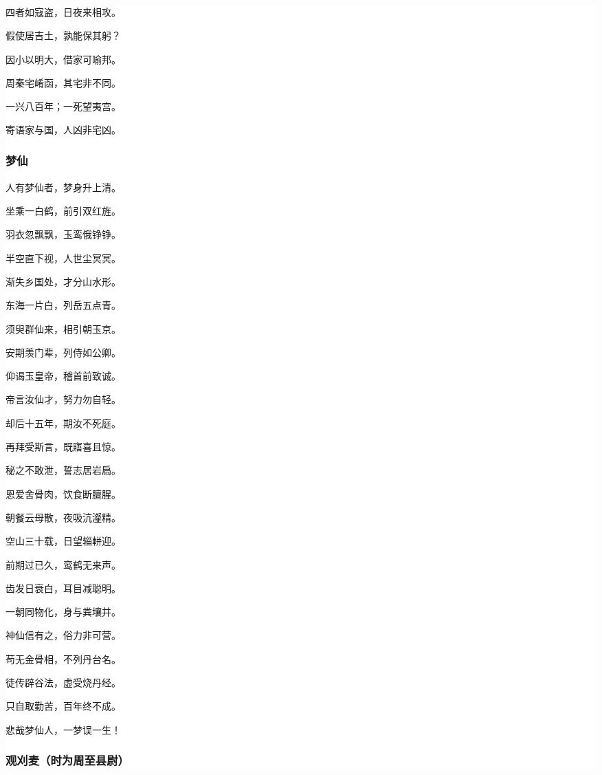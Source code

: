 四者如寇盗，日夜来相攻。

假使居吉土，孰能保其躬？

因小以明大，借家可喻邦。

周秦宅崤函，其宅非不同。

一兴八百年；一死望夷宫。

寄语家与国，人凶非宅凶。

### 梦仙

人有梦仙者，梦身升上清。

坐乘一白鹤，前引双红旌。

羽衣忽飘飘，玉鸾俄铮铮。

半空直下视，人世尘冥冥。

渐失乡国处，才分山水形。

东海一片白，列岳五点青。

须臾群仙来，相引朝玉京。

安期羡门辈，列侍如公卿。

仰谒玉皇帝，稽首前致诚。

帝言汝仙才，努力勿自轻。

却后十五年，期汝不死庭。

再拜受斯言，既寤喜且惊。

秘之不敢泄，誓志居岩扃。

恩爱舍骨肉，饮食断膻腥。

朝餐云母散，夜吸沆瀣精。

空山三十载，日望辎軿迎。

前期过已久，鸾鹤无来声。

齿发日衰白，耳目减聪明。

一朝同物化，身与粪壤并。

神仙信有之，俗力非可营。

苟无金骨相，不列丹台名。

徒传辟谷法，虚受烧丹经。

只自取勤苦，百年终不成。

悲哉梦仙人，一梦误一生！

### 观刈麦（时为周至县尉）
